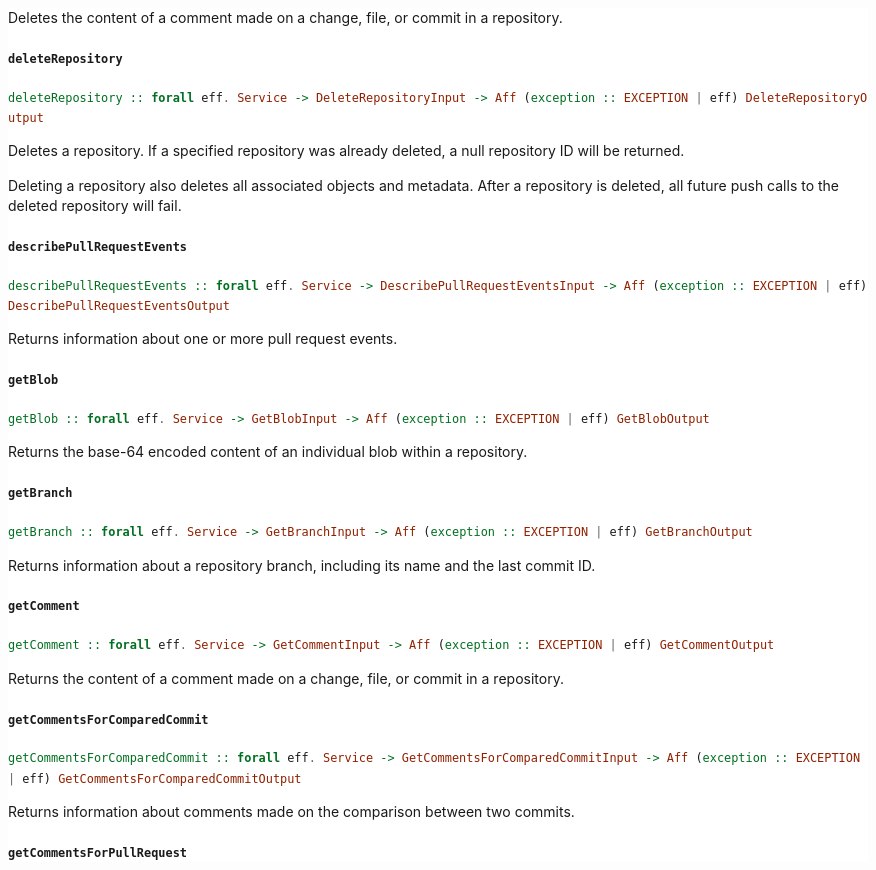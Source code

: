 <p>Deletes the content of a comment made on a change, file, or commit in a repository.</p>

#### `deleteRepository`

``` purescript
deleteRepository :: forall eff. Service -> DeleteRepositoryInput -> Aff (exception :: EXCEPTION | eff) DeleteRepositoryOutput
```

<p>Deletes a repository. If a specified repository was already deleted, a null repository ID will be returned.</p> <important> <p>Deleting a repository also deletes all associated objects and metadata. After a repository is deleted, all future push calls to the deleted repository will fail.</p> </important>

#### `describePullRequestEvents`

``` purescript
describePullRequestEvents :: forall eff. Service -> DescribePullRequestEventsInput -> Aff (exception :: EXCEPTION | eff) DescribePullRequestEventsOutput
```

<p>Returns information about one or more pull request events.</p>

#### `getBlob`

``` purescript
getBlob :: forall eff. Service -> GetBlobInput -> Aff (exception :: EXCEPTION | eff) GetBlobOutput
```

<p>Returns the base-64 encoded content of an individual blob within a repository.</p>

#### `getBranch`

``` purescript
getBranch :: forall eff. Service -> GetBranchInput -> Aff (exception :: EXCEPTION | eff) GetBranchOutput
```

<p>Returns information about a repository branch, including its name and the last commit ID.</p>

#### `getComment`

``` purescript
getComment :: forall eff. Service -> GetCommentInput -> Aff (exception :: EXCEPTION | eff) GetCommentOutput
```

<p>Returns the content of a comment made on a change, file, or commit in a repository.</p>

#### `getCommentsForComparedCommit`

``` purescript
getCommentsForComparedCommit :: forall eff. Service -> GetCommentsForComparedCommitInput -> Aff (exception :: EXCEPTION | eff) GetCommentsForComparedCommitOutput
```

<p>Returns information about comments made on the comparison between two commits.</p>

#### `getCommentsForPullRequest`
